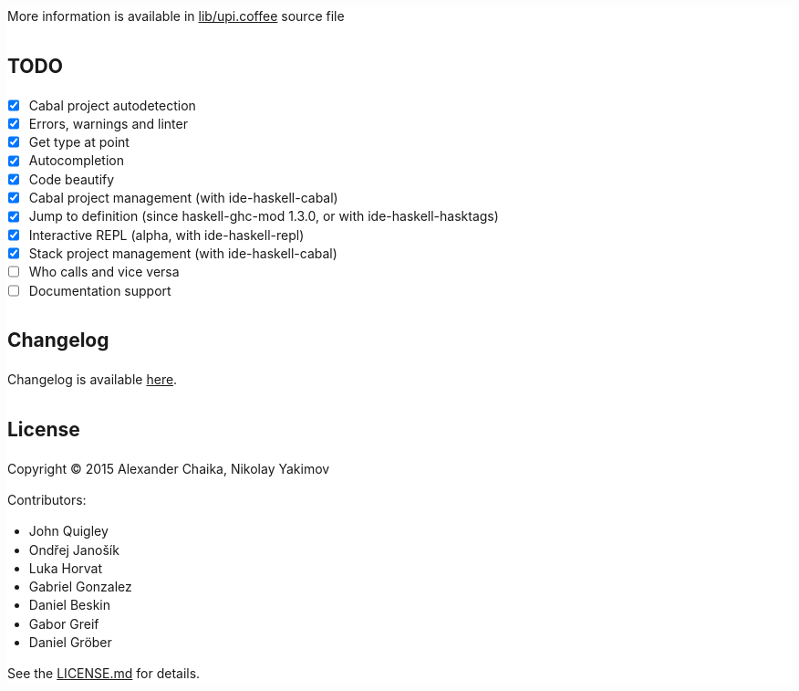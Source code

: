 More information is available in [lib/upi.coffee][upi] source file

[upi]: https://github.com/atom-haskell/ide-haskell/blob/master/lib/upi.coffee

## TODO

- [x] Cabal project autodetection
- [x] Errors, warnings and linter
- [x] Get type at point
- [x] Autocompletion
- [x] Code beautify
- [x] Cabal project management (with ide-haskell-cabal)
- [x] Jump to definition (since haskell-ghc-mod 1.3.0, or with ide-haskell-hasktags)
- [x] Interactive REPL (alpha, with ide-haskell-repl)
- [x] Stack project management (with ide-haskell-cabal)
- [ ] Who calls and vice versa
- [ ] Documentation support

## Changelog

Changelog is available [here][CHANGELOG].

## License

Copyright © 2015 Alexander Chaika, Nikolay Yakimov

Contributors:
* John Quigley
* Ondřej Janošík
* Luka Horvat
* Gabriel Gonzalez
* Daniel Beskin
* Gabor Greif
* Daniel Gröber

See the [LICENSE.md][LICENSE] for details.

[CHANGELOG]: https://github.com/atom-haskell/ide-haskell/blob/master/CHANGELOG.md
[LICENSE]: https://github.com/atom-haskell/ide-haskell/blob/master/LICENSE.md
